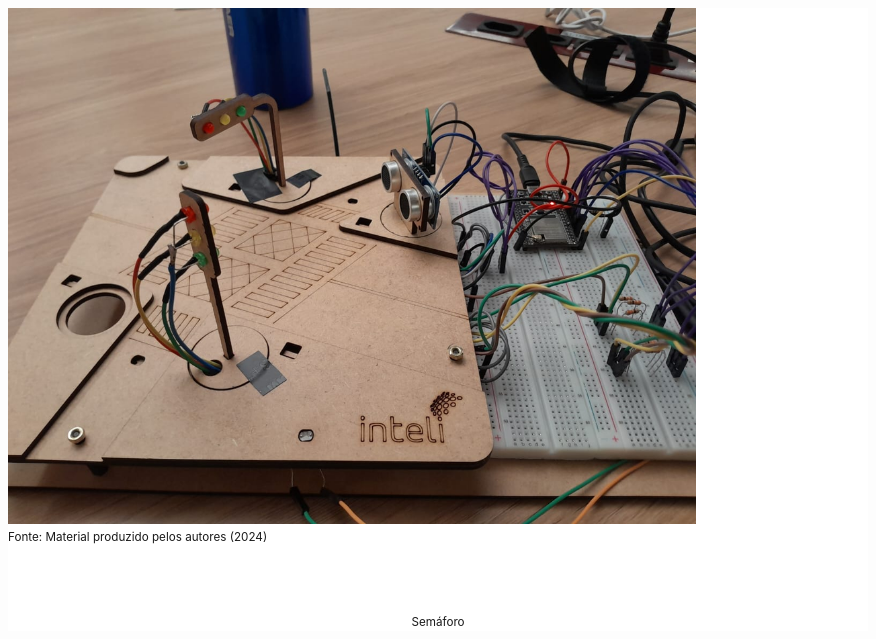<img src="images/semaforo2.jpg" width="80%" ><br>
<sup>Fonte: Material produzido pelos autores (2024)</sup>
</div>
<br/>

<br>
<div align="center">
<sub>Semáforo</sub><br>